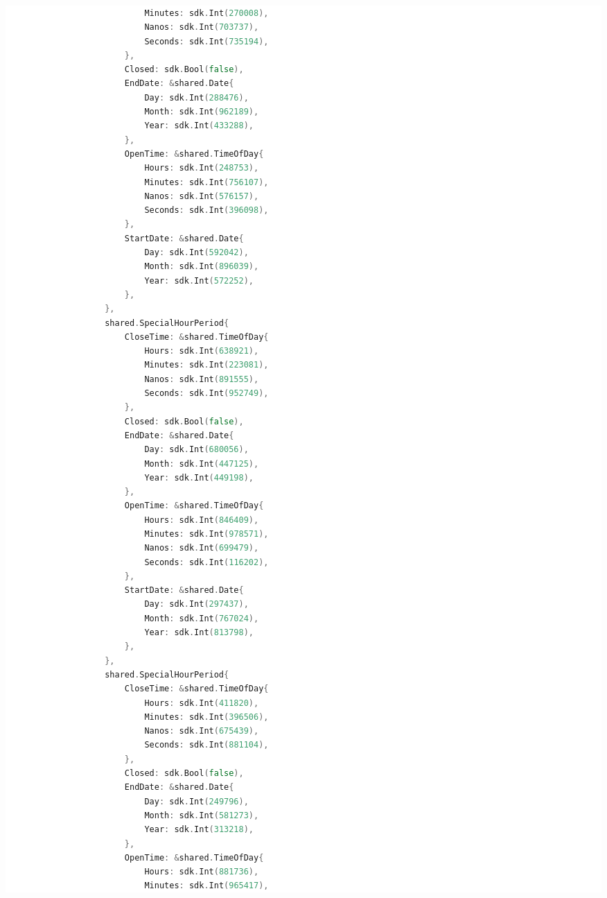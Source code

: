 ```go
                            Minutes: sdk.Int(270008),
                            Nanos: sdk.Int(703737),
                            Seconds: sdk.Int(735194),
                        },
                        Closed: sdk.Bool(false),
                        EndDate: &shared.Date{
                            Day: sdk.Int(288476),
                            Month: sdk.Int(962189),
                            Year: sdk.Int(433288),
                        },
                        OpenTime: &shared.TimeOfDay{
                            Hours: sdk.Int(248753),
                            Minutes: sdk.Int(756107),
                            Nanos: sdk.Int(576157),
                            Seconds: sdk.Int(396098),
                        },
                        StartDate: &shared.Date{
                            Day: sdk.Int(592042),
                            Month: sdk.Int(896039),
                            Year: sdk.Int(572252),
                        },
                    },
                    shared.SpecialHourPeriod{
                        CloseTime: &shared.TimeOfDay{
                            Hours: sdk.Int(638921),
                            Minutes: sdk.Int(223081),
                            Nanos: sdk.Int(891555),
                            Seconds: sdk.Int(952749),
                        },
                        Closed: sdk.Bool(false),
                        EndDate: &shared.Date{
                            Day: sdk.Int(680056),
                            Month: sdk.Int(447125),
                            Year: sdk.Int(449198),
                        },
                        OpenTime: &shared.TimeOfDay{
                            Hours: sdk.Int(846409),
                            Minutes: sdk.Int(978571),
                            Nanos: sdk.Int(699479),
                            Seconds: sdk.Int(116202),
                        },
                        StartDate: &shared.Date{
                            Day: sdk.Int(297437),
                            Month: sdk.Int(767024),
                            Year: sdk.Int(813798),
                        },
                    },
                    shared.SpecialHourPeriod{
                        CloseTime: &shared.TimeOfDay{
                            Hours: sdk.Int(411820),
                            Minutes: sdk.Int(396506),
                            Nanos: sdk.Int(675439),
                            Seconds: sdk.Int(881104),
                        },
                        Closed: sdk.Bool(false),
                        EndDate: &shared.Date{
                            Day: sdk.Int(249796),
                            Month: sdk.Int(581273),
                            Year: sdk.Int(313218),
                        },
                        OpenTime: &shared.TimeOfDay{
                            Hours: sdk.Int(881736),
                            Minutes: sdk.Int(965417),
```